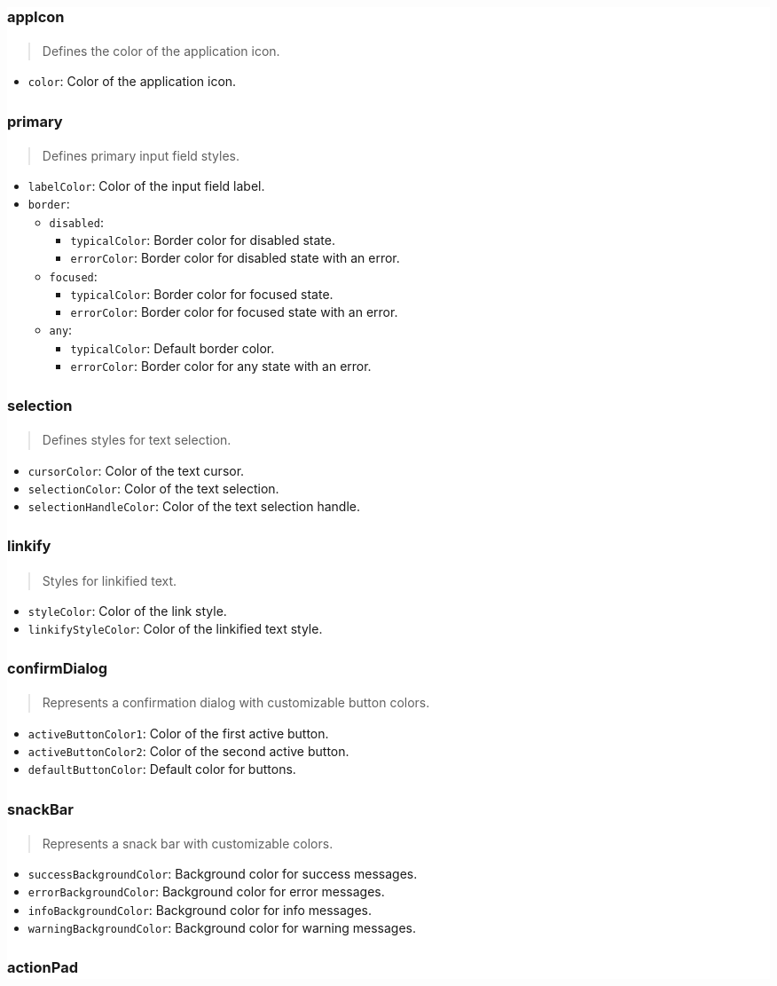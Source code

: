 ### appIcon

> Defines the color of the application icon.

- `color`: Color of the application icon.

### primary

> Defines primary input field styles.

- `labelColor`: Color of the input field label.
- `border`:
    - `disabled`:
        - `typicalColor`: Border color for disabled state.
        - `errorColor`: Border color for disabled state with an error.
    - `focused`:
        - `typicalColor`: Border color for focused state.
        - `errorColor`: Border color for focused state with an error.
    - `any`:
        - `typicalColor`: Default border color.
        - `errorColor`: Border color for any state with an error.

### selection

> Defines styles for text selection.

- `cursorColor`: Color of the text cursor.
- `selectionColor`: Color of the text selection.
- `selectionHandleColor`: Color of the text selection handle.

### linkify

> Styles for linkified text.

- `styleColor`: Color of the link style.
- `linkifyStyleColor`: Color of the linkified text style.

### confirmDialog

> Represents a confirmation dialog with customizable button colors.

- `activeButtonColor1`: Color of the first active button.
- `activeButtonColor2`: Color of the second active button.
- `defaultButtonColor`: Default color for buttons.

### snackBar

> Represents a snack bar with customizable colors.

- `successBackgroundColor`: Background color for success messages.
- `errorBackgroundColor`: Background color for error messages.
- `infoBackgroundColor`: Background color for info messages.
- `warningBackgroundColor`: Background color for warning messages.

### actionPad
